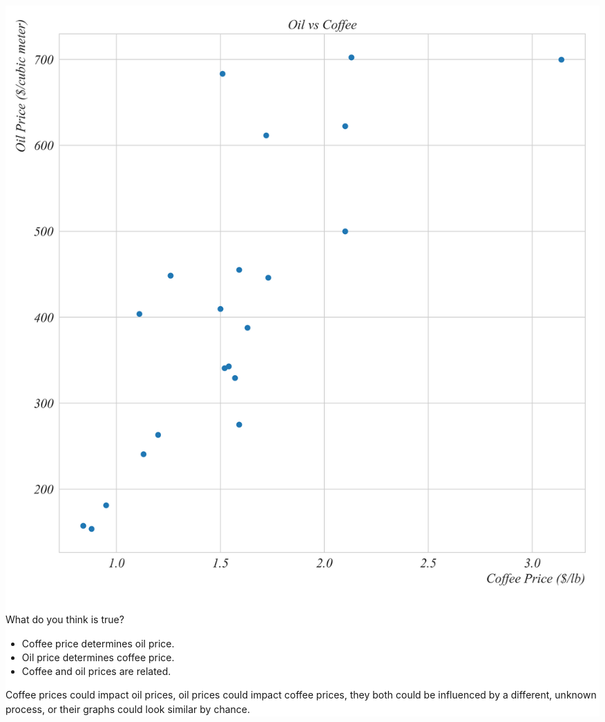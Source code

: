 ![](../Part-2-5/i/18.png)

What do you think is true?

- Coffee price determines oil price.
- Oil price determines coffee price.
- Coffee and oil prices are related.

Coffee prices could impact oil prices, oil prices could impact coffee prices, they both could be influenced by a different, unknown process, or their graphs could look similar by chance.
